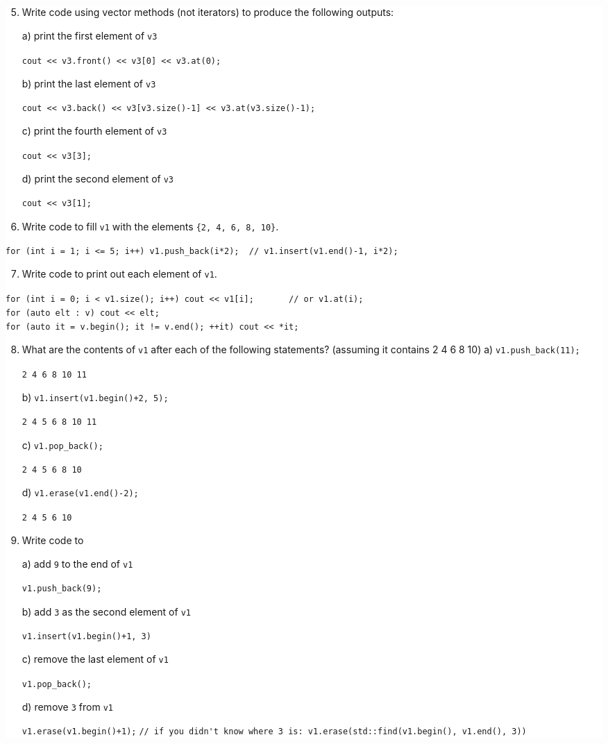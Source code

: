    5. Write code using vector methods (not iterators) to produce the following outputs:

      a) print the first element of `v3`
      
      `cout << v3.front() << v3[0] << v3.at(0);`

      b) print the last element of `v3`
      
      `cout << v3.back() << v3[v3.size()-1] << v3.at(v3.size()-1);`

      c) print the fourth element of `v3`
      
      `cout << v3[3];`

      d) print the second element of `v3`
      
      `cout << v3[1];`

   6. Write code to fill `v1` with the elements `{2, 4, 6, 8, 10}`.
   
   `for (int i = 1; i <= 5; i++) v1.push_back(i*2);  // v1.insert(v1.end()-1, i*2);`

   7. Write code to print out each element of `v1`.
   
   ```
   for (int i = 0; i < v1.size(); i++) cout << v1[i];		// or v1.at(i);
   for (auto elt : v) cout << elt;
   for (auto it = v.begin(); it != v.end(); ++it) cout << *it;
   ```

   8. What are the contents of `v1` after each of the following statements? (assuming it contains 2 4 6 8 10)
      a) `v1.push_back(11);`
      
      `2 4 6 8 10 11`

      b) `v1.insert(v1.begin()+2, 5);`
      
      `2 4 5 6 8 10 11 `  

      c) `v1.pop_back();`
      
      `2 4 5 6 8 10 ` 

      d) `v1.erase(v1.end()-2);`
      
      `2 4 5 6 10`  

   9. Write code to

      a) add `9` to the end of `v1`
      
      `v1.push_back(9);`

      b) add `3` as the second element of `v1`
      
      `v1.insert(v1.begin()+1, 3)`

      c) remove the last element of `v1`
      
      `v1.pop_back();`

      d) remove `3` from `v1`
      
      `v1.erase(v1.begin()+1);`
      `// if you didn't know where 3 is: v1.erase(std::find(v1.begin(), v1.end(), 3))`
